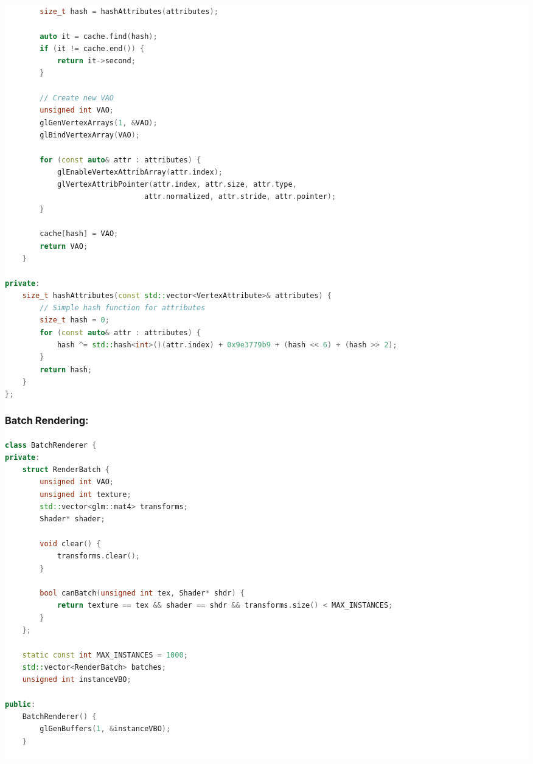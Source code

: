 ```cpp
        size_t hash = hashAttributes(attributes);
        
        auto it = cache.find(hash);
        if (it != cache.end()) {
            return it->second;
        }
        
        // Create new VAO
        unsigned int VAO;
        glGenVertexArrays(1, &VAO);
        glBindVertexArray(VAO);
        
        for (const auto& attr : attributes) {
            glEnableVertexAttribArray(attr.index);
            glVertexAttribPointer(attr.index, attr.size, attr.type, 
                                attr.normalized, attr.stride, attr.pointer);
        }
        
        cache[hash] = VAO;
        return VAO;
    }
    
private:
    size_t hashAttributes(const std::vector<VertexAttribute>& attributes) {
        // Simple hash function for attributes
        size_t hash = 0;
        for (const auto& attr : attributes) {
            hash ^= std::hash<int>()(attr.index) + 0x9e3779b9 + (hash << 6) + (hash >> 2);
        }
        return hash;
    }
};
```

### Batch Rendering:
```cpp
class BatchRenderer {
private:
    struct RenderBatch {
        unsigned int VAO;
        unsigned int texture;
        std::vector<glm::mat4> transforms;
        Shader* shader;
        
        void clear() {
            transforms.clear();
        }
        
        bool canBatch(unsigned int tex, Shader* shdr) {
            return texture == tex && shader == shdr && transforms.size() < MAX_INSTANCES;
        }
    };
    
    static const int MAX_INSTANCES = 1000;
    std::vector<RenderBatch> batches;
    unsigned int instanceVBO;
    
public:
    BatchRenderer() {
        glGenBuffers(1, &instanceVBO);
    }
    
```